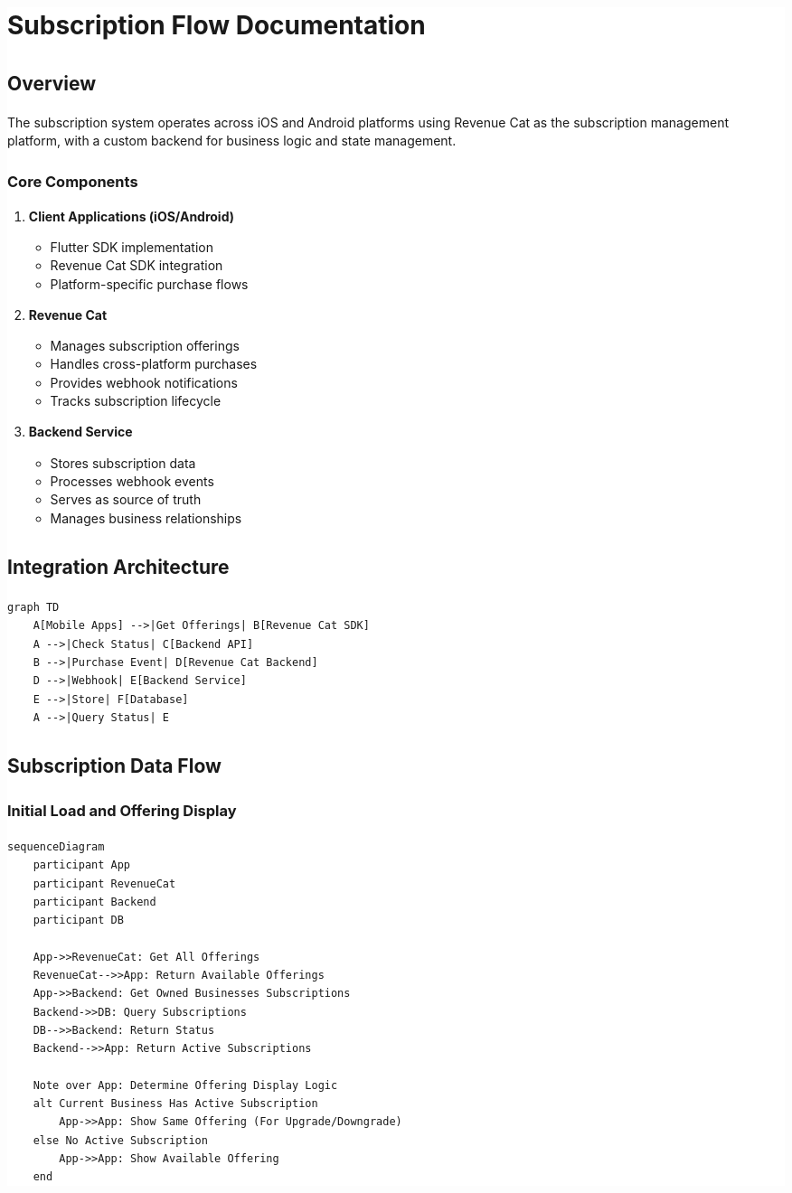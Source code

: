 
# Subscription Flow Documentation

## Overview

The subscription system operates across iOS and Android platforms using Revenue Cat as the subscription management platform, with a custom backend for business logic and state management.

### Core Components

1. **Client Applications (iOS/Android)**
   - Flutter SDK implementation
   - Revenue Cat SDK integration
   - Platform-specific purchase flows

2. **Revenue Cat**
   - Manages subscription offerings
   - Handles cross-platform purchases
   - Provides webhook notifications
   - Tracks subscription lifecycle

3. **Backend Service**
   - Stores subscription data
   - Processes webhook events
   - Serves as source of truth
   - Manages business relationships

## Integration Architecture

```mermaid
graph TD
    A[Mobile Apps] -->|Get Offerings| B[Revenue Cat SDK]
    A -->|Check Status| C[Backend API]
    B -->|Purchase Event| D[Revenue Cat Backend]
    D -->|Webhook| E[Backend Service]
    E -->|Store| F[Database]
    A -->|Query Status| E
```

## Subscription Data Flow

### Initial Load and Offering Display
```mermaid
sequenceDiagram
    participant App
    participant RevenueCat
    participant Backend
    participant DB

    App->>RevenueCat: Get All Offerings
    RevenueCat-->>App: Return Available Offerings
    App->>Backend: Get Owned Businesses Subscriptions
    Backend->>DB: Query Subscriptions
    DB-->>Backend: Return Status
    Backend-->>App: Return Active Subscriptions
    
    Note over App: Determine Offering Display Logic
    alt Current Business Has Active Subscription
        App->>App: Show Same Offering (For Upgrade/Downgrade)
    else No Active Subscription
        App->>App: Show Available Offering
    end
```